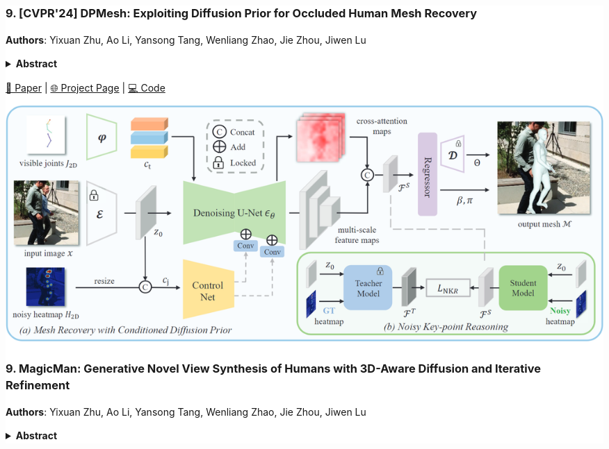 ### 9. [CVPR'24] DPMesh: Exploiting Diffusion Prior for Occluded Human Mesh Recovery

**Authors**: Yixuan Zhu, Ao Li, Yansong Tang, Wenliang Zhao, Jie Zhou, Jiwen Lu

<details span><summary><b>Abstract</b></summary></details>

[📄 Paper](https://arxiv.org/abs/2404.01424) | [🌐 Project Page](https://eternalevan.github.io/dpmesh-proj) | [💻 Code](https://github.com/EternalEvan/DPMesh)

![DPMesh](images/Diffusion/DPMesh_CVPR_2024_2.png)

### 9. MagicMan: Generative Novel View Synthesis of Humans with 3D-Aware Diffusion and Iterative Refinement

**Authors**: Yixuan Zhu, Ao Li, Yansong Tang, Wenliang Zhao, Jie Zhou, Jiwen Lu

<details span>
<summary><b>Abstract</b></summary>